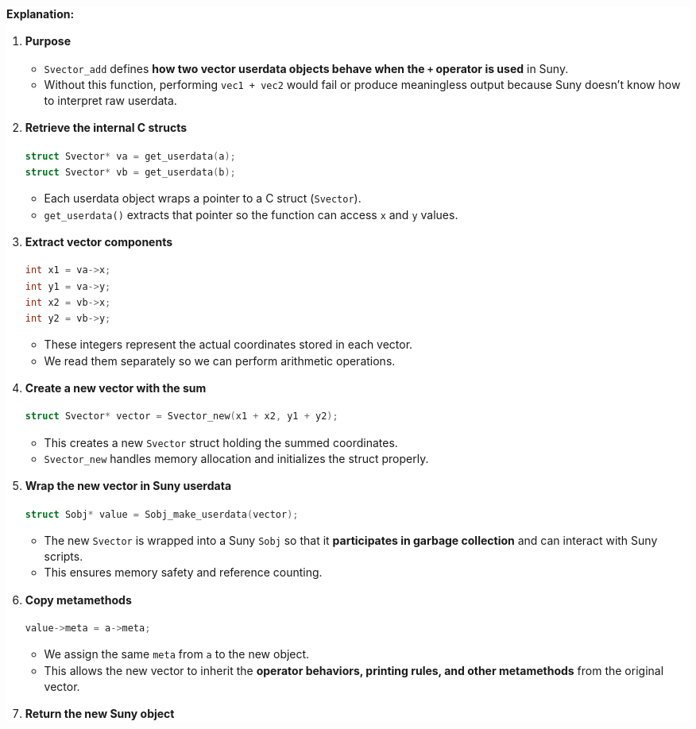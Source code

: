 **Explanation:**

1. **Purpose**

   * `Svector_add` defines **how two vector userdata objects behave when the `+` operator is used** in Suny.
   * Without this function, performing `vec1 + vec2` would fail or produce meaningless output because Suny doesn’t know how to interpret raw userdata.

2. **Retrieve the internal C structs**

   ```c
   struct Svector* va = get_userdata(a);
   struct Svector* vb = get_userdata(b);
   ```

   * Each userdata object wraps a pointer to a C struct (`Svector`).
   * `get_userdata()` extracts that pointer so the function can access `x` and `y` values.

3. **Extract vector components**

   ```c
   int x1 = va->x;
   int y1 = va->y;
   int x2 = vb->x;
   int y2 = vb->y;
   ```

   * These integers represent the actual coordinates stored in each vector.
   * We read them separately so we can perform arithmetic operations.

4. **Create a new vector with the sum**

   ```c
   struct Svector* vector = Svector_new(x1 + x2, y1 + y2);
   ```

   * This creates a new `Svector` struct holding the summed coordinates.
   * `Svector_new` handles memory allocation and initializes the struct properly.

5. **Wrap the new vector in Suny userdata**

   ```c
   struct Sobj* value = Sobj_make_userdata(vector);
   ```

   * The new `Svector` is wrapped into a Suny `Sobj` so that it **participates in garbage collection** and can interact with Suny scripts.
   * This ensures memory safety and reference counting.

6. **Copy metamethods**

   ```c
   value->meta = a->meta;
   ```

   * We assign the same `meta` from `a` to the new object.
   * This allows the new vector to inherit the **operator behaviors, printing rules, and other metamethods** from the original vector.

7. **Return the new Suny object**
